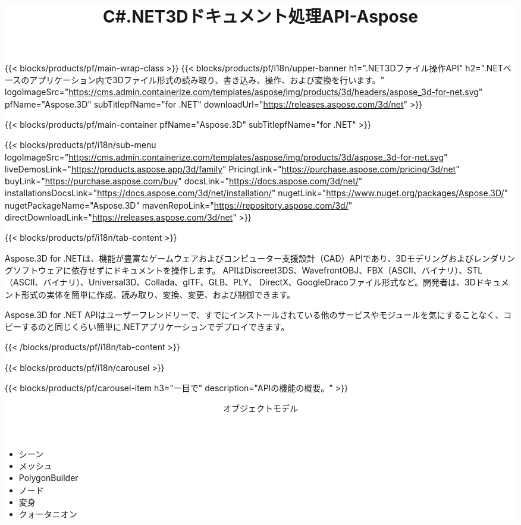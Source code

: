 ﻿---
title: C#.NET3Dドキュメント処理API-Aspose 
weight: 1020
url: /ja/net/ 
description: C# VB .NET ASP .NETライブラリを使用して、WindowsフォームWebサービスおよびMonoアプリケーションで読み取り変換および変更3Dファイルを作成します
---
{{< blocks/products/pf/main-wrap-class >}}
{{< blocks/products/pf/i18n/upper-banner h1=".NET3Dファイル操作API" h2=".NETベースのアプリケーション内で3Dファイル形式の読み取り、書き込み、操作、および変換を行います。" logoImageSrc="https://cms.admin.containerize.com/templates/aspose/img/products/3d/headers/aspose_3d-for-net.svg" pfName="Aspose.3D" subTitlepfName="for .NET" downloadUrl="https://releases.aspose.com/3d/net" >}}

{{< blocks/products/pf/main-container pfName="Aspose.3D" subTitlepfName="for .NET" >}}

{{< blocks/products/pf/i18n/sub-menu logoImageSrc="https://cms.admin.containerize.com/templates/aspose/img/products/3d/aspose_3d-for-net.svg" liveDemosLink="https://products.aspose.app/3d/family" PricingLink="https://purchase.aspose.com/pricing/3d/net" buyLink="https://purchase.aspose.com/buy" docsLink="https://docs.aspose.com/3d/net/" installationsDocsLink="https://docs.aspose.com/3d/net/installation/" nugetLink="https://www.nuget.org/packages/Aspose.3D/" nugetPackageName="Aspose.3D" mavenRepoLink="https://repository.aspose.com/3d/" directDownloadLink="https://releases.aspose.com/3d/net" >}}

{{< blocks/products/pf/i18n/tab-content >}}
<p>
 Aspose.3D for .NETは、機能が豊富なゲームウェアおよびコンピューター支援設計（CAD）APIであり、3Dモデリングおよびレンダリングソフトウェアに依存せずにドキュメントを操作します。 APIはDiscreet3DS、WavefrontOBJ、FBX（ASCII、バイナリ）、STL（ASCII、バイナリ）、Universal3D、Collada、glTF、GLB、PLY、 DirectX、GoogleDracoファイル形式など。開発者は、3Dドキュメント形式の実体を簡単に作成、読み取り、変換、変更、および制御できます。
</p>

<p>
 Aspose.3D for .NET APIはユーザーフレンドリーで、すでにインストールされている他のサービスやモジュールを気にすることなく、コピーするのと同じくらい簡単に.NETアプリケーションでデプロイできます。
</p>

{{< /blocks/products/pf/i18n/tab-content >}}


{{< blocks/products/pf/i18n/carousel >}}

{{< blocks/products/pf/carousel-item h3="一目で" description="APIの機能の概要。" >}}
<div class="diagram1 d1-net">
 <div class="d1-row">
  <div class="d1-col d1-left">
   <header>
    <i class="fa fa-object-ungroup">
    </i>
    オブジェクトモデル
   </header>
   <ul>
    <li>
     シーン
    </li>
    <li>
     メッシュ
    </li>
    <li>
     PolygonBuilder
    </li>
    <li>
     ノード
    </li>
    <li>
     変身
    </li>
    <li>
     クォータニオン
    </li>